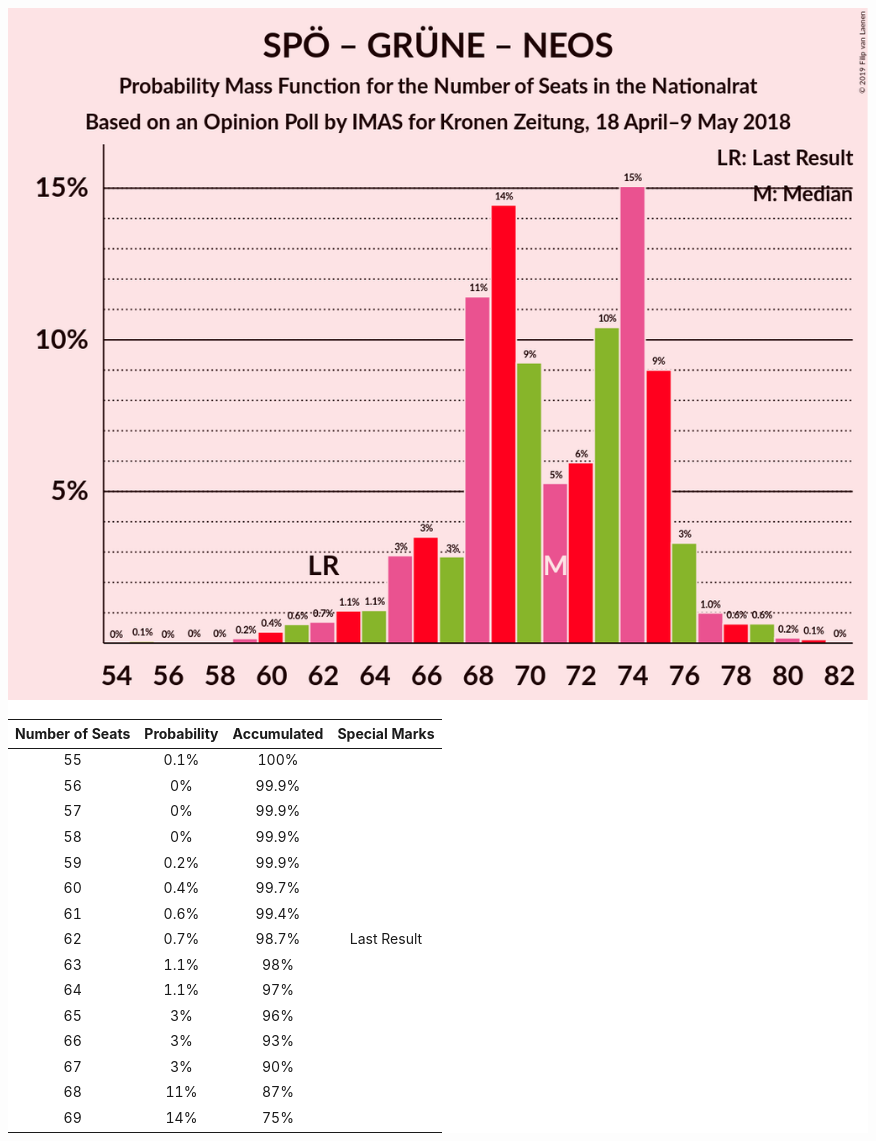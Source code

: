 ![Graph with seats probability mass function not yet produced](2018-05-09-IMAS-coalitions-seats-pmf-spö–grüne–neos.png "Seats Probability Mass Function")

| Number of Seats | Probability | Accumulated | Special Marks |
|:---------------:|:-----------:|:-----------:|:-------------:|
| 55 | 0.1% | 100% |  |
| 56 | 0% | 99.9% |  |
| 57 | 0% | 99.9% |  |
| 58 | 0% | 99.9% |  |
| 59 | 0.2% | 99.9% |  |
| 60 | 0.4% | 99.7% |  |
| 61 | 0.6% | 99.4% |  |
| 62 | 0.7% | 98.7% | Last Result |
| 63 | 1.1% | 98% |  |
| 64 | 1.1% | 97% |  |
| 65 | 3% | 96% |  |
| 66 | 3% | 93% |  |
| 67 | 3% | 90% |  |
| 68 | 11% | 87% |  |
| 69 | 14% | 75% |  |